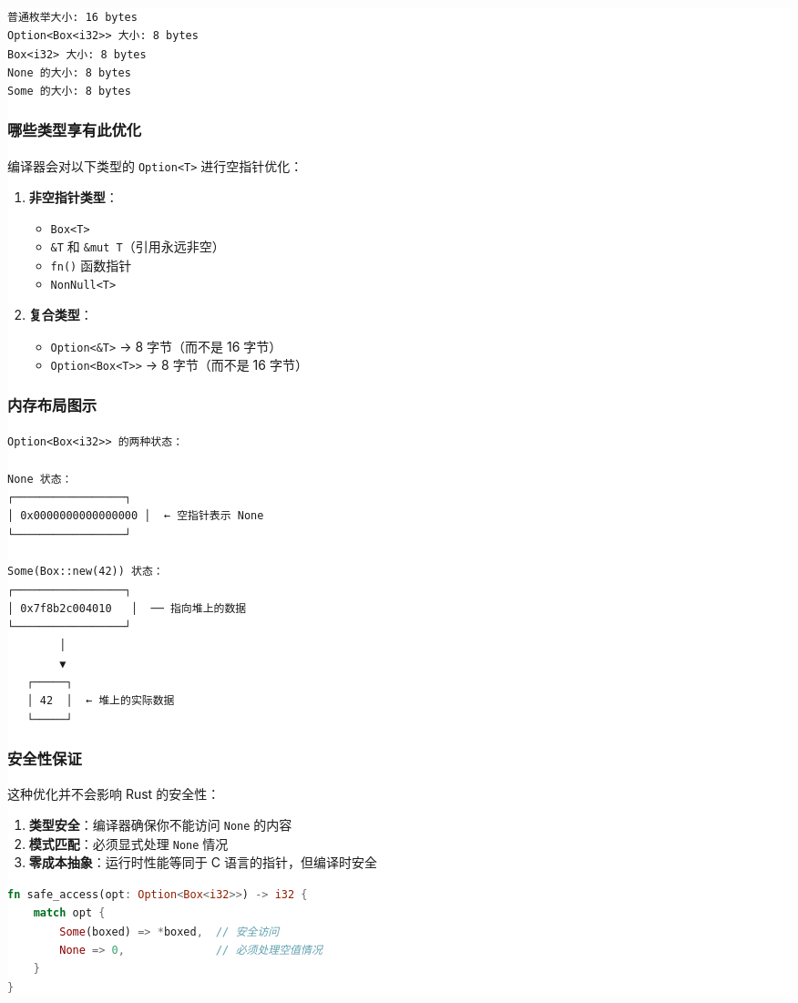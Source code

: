 ```
普通枚举大小: 16 bytes
Option<Box<i32>> 大小: 8 bytes
Box<i32> 大小: 8 bytes
None 的大小: 8 bytes
Some 的大小: 8 bytes
```

### 哪些类型享有此优化

编译器会对以下类型的 `Option<T>` 进行空指针优化：

1. **非空指针类型**：

   - `Box<T>`
   - `&T` 和 `&mut T`（引用永远非空）
   - `fn()` 函数指针
   - `NonNull<T>`

2. **复合类型**：
   - `Option<&T>` → 8 字节（而不是 16 字节）
   - `Option<Box<T>>` → 8 字节（而不是 16 字节）

### 内存布局图示

```txt
Option<Box<i32>> 的两种状态：

None 状态：
┌─────────────────┐
│ 0x0000000000000000 │  ← 空指针表示 None
└─────────────────┘

Some(Box::new(42)) 状态：
┌─────────────────┐
│ 0x7f8b2c004010   │  ── 指向堆上的数据
└─────────────────┘
        │
        ▼
   ┌─────┐
   │ 42  │  ← 堆上的实际数据
   └─────┘
```

### 安全性保证

这种优化并不会影响 Rust 的安全性：

1. **类型安全**：编译器确保你不能访问 `None` 的内容
2. **模式匹配**：必须显式处理 `None` 情况
3. **零成本抽象**：运行时性能等同于 C 语言的指针，但编译时安全

```rust
fn safe_access(opt: Option<Box<i32>>) -> i32 {
    match opt {
        Some(boxed) => *boxed,  // 安全访问
        None => 0,              // 必须处理空值情况
    }
}
```
